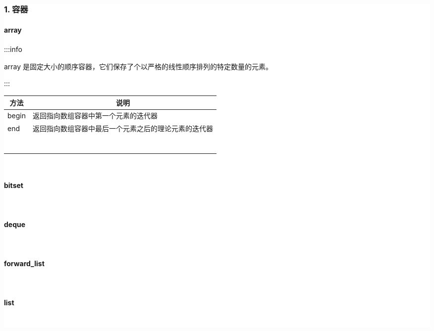 

### 1. 容器



#### array

:::info

array 是固定大小的顺序容器，它们保存了个以严格的线性顺序排列的特定数量的元素。

:::

| 方法  | 说明                                                 |
| ----- | ---------------------------------------------------- |
| begin | 返回指向数组容器中第一个元素的迭代器                 |
| end   | 返回指向数组容器中最后一个元素之后的理论元素的迭代器 |
|       |                                                      |
|       |                                                      |
|       |                                                      |
|       |                                                      |
|       |                                                      |
|       |                                                      |
|       |                                                      |



<br/>

#### bitset



<br/>

#### deque



<br/>

#### forward_list





<br/>

#### list



<br/>
